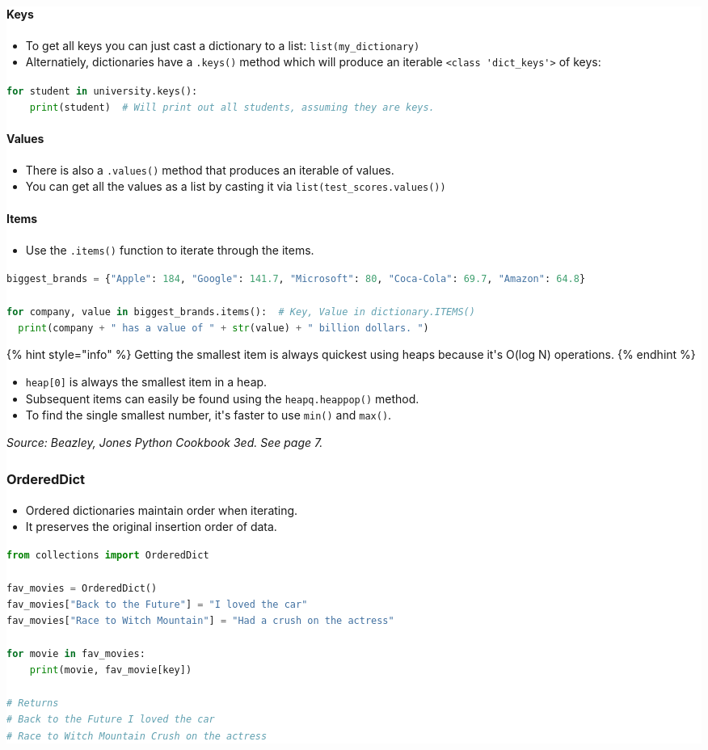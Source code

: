 #### Keys

* To get all keys you can just cast a dictionary to a list: `list(my_dictionary)`
* Alternatiely, dictionaries have a `.keys()` method which will produce an iterable `<class 'dict_keys'>` of keys:

```python
for student in university.keys():
    print(student)  # Will print out all students, assuming they are keys.
```

#### Values

* There is also a `.values()` method that produces an iterable of values.
* You can get all the values as a list by casting it via `list(test_scores.values())`

#### Items

* Use the `.items()` function to iterate through the items.

```python
biggest_brands = {"Apple": 184, "Google": 141.7, "Microsoft": 80, "Coca-Cola": 69.7, "Amazon": 64.8}
 
for company, value in biggest_brands.items():  # Key, Value in dictionary.ITEMS()
  print(company + " has a value of " + str(value) + " billion dollars. ")
```

{% hint style="info" %}
Getting the smallest item is always quickest using heaps because it's O(log N) operations.
{% endhint %}

* `heap[0]` is always the smallest item in a heap.
* Subsequent items can easily be found using the `heapq.heappop()` method.
* To find the single smallest number, it's faster to use `min()` and `max()`.

_Source: Beazley, Jones Python Cookbook 3ed. See page 7._

### OrderedDict

* Ordered dictionaries maintain order when iterating.
* It preserves the original insertion order of data.

```python
from collections import OrderedDict

fav_movies = OrderedDict()
fav_movies["Back to the Future"] = "I loved the car"
fav_movies["Race to Witch Mountain"] = "Had a crush on the actress"

for movie in fav_movies:
    print(movie, fav_movie[key])

# Returns
# Back to the Future I loved the car
# Race to Witch Mountain Crush on the actress
```
